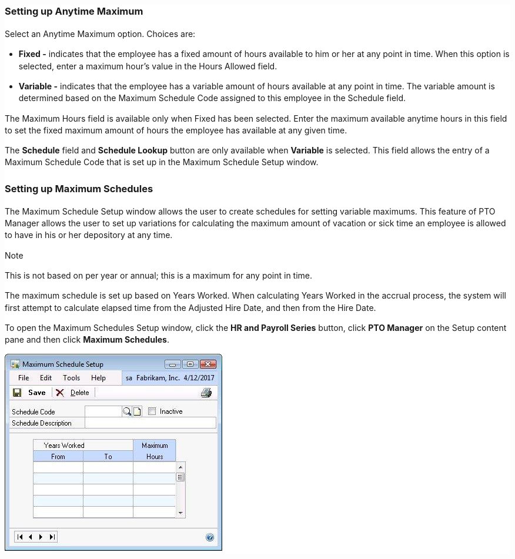 ### Setting up Anytime Maximum

Select an Anytime Maximum option. Choices are:

- **Fixed -** indicates that the employee has a fixed amount of hours available to him or her at any point in time. When this option is selected, enter a maximum hour’s value in the Hours Allowed field.

- **Variable -** indicates that the employee has a variable amount of hours available at any point in time. The variable amount is determined based on the Maximum Schedule Code assigned to this employee in the Schedule field.

The Maximum Hours field is available only when Fixed has been selected. Enter the maximum available anytime hours in this field to set the fixed maximum amount of hours the employee has available at any given time.

The **Schedule** field and **Schedule Lookup** button are only available when **Variable** is selected. This field allows the entry of a Maximum Schedule Code that is set up in the Maximum Schedule Setup window.

### Setting up Maximum Schedules

The Maximum Schedule Setup window allows the user to create schedules for setting variable maximums. This feature of PTO Manager allows the user to set up variations for calculating the maximum amount of vacation or sick time an employee is allowed to have in his or her depository at any time.

> [!NOTE]
> This is not based on per year or annual; this is a maximum for any point in time.

The maximum schedule is set up based on Years Worked. When calculating Years Worked in the accrual process, the system will first attempt to calculate elapsed time from the Adjusted Hire Date, and then from the Hire Date.

To open the Maximum Schedules Setup window, click the **HR and Payroll Series** button, click **PTO Manager** on the Setup content pane and then click **Maximum Schedules**.

![Screenshot that shows the Maximum Schedules Setup window.](media/MSS.jpg)
